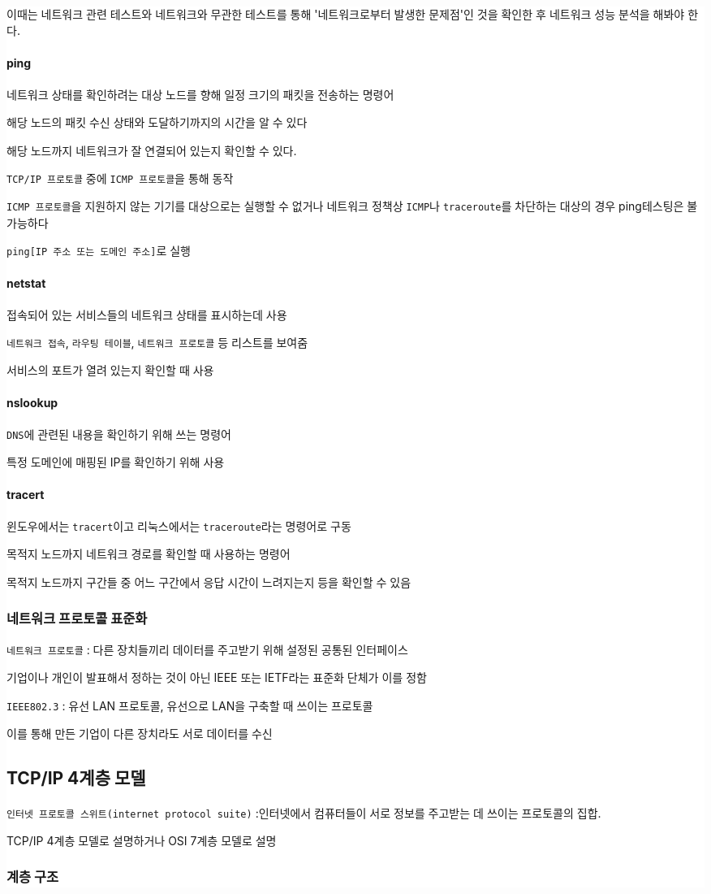 이때는 네트워크 관련 테스트와 네트워크와 무관한 테스트를 통해 '네트워크로부터 발생한 문제점'인 것을 확인한 후 네트워크 성능 분석을 해봐야 한다.



#### ping

네트워크 상태를 확인하려는 대상 노드를 향해 일정 크기의 패킷을 전송하는 명령어

해당 노드의 패킷 수신 상태와 도달하기까지의 시간을 알 수 있다

해당 노드까지 네트워크가 잘 연결되어 있는지 확인할 수 있다.

`TCP/IP 프로토콜` 중에 `ICMP 프로토콜`을 통해 동작

`ICMP 프로토콜`을 지원하지 않는 기기를 대상으로는 실행할 수 없거나 네트워크 정책상 `ICMP`나 `traceroute`를 차단하는 대상의 경우 ping테스팅은 불가능하다

`ping[IP 주소 또는 도메인 주소]`로 실행

#### netstat

접속되어 있는 서비스들의 네트워크 상태를 표시하는데 사용

`네트워크 접속`, `라우팅 테이블`, `네트워크 프로토콜` 등 리스트를 보여줌

서비스의 포트가 열려 있는지 확인할 때 사용

#### nslookup

`DNS`에 관련된 내용을 확인하기 위해 쓰는 명령어

특정 도메인에 매핑된 IP를 확인하기 위해 사용

#### tracert

윈도우에서는  `tracert`이고 리눅스에서는 `traceroute`라는 명령어로 구동

목적지 노드까지 네트워크 경로를 확인할 때 사용하는 명령어

목적지 노드까지 구간들 중 어느 구간에서 응답 시간이 느려지는지 등을  확인할 수 있음



### 네트워크 프로토콜 표준화

`네트워크 프로토콜` : 다른 장치들끼리 데이터를 주고받기 위해 설정된 공통된 인터페이스

기업이나 개인이 발표해서 정하는 것이 아닌 IEEE 또는 IETF라는 표준화 단체가 이를 정함

`IEEE802.3` : 유선 LAN 프로토콜, 유선으로 LAN을 구축할 때 쓰이는 프로토콜

이를 통해 만든 기업이 다른 장치라도 서로 데이터를 수신



## TCP/IP 4계층 모델

`인터넷 프로토콜 스위트(internet protocol suite)` :인터넷에서 컴퓨터들이 서로 정보를 주고받는 데 쓰이는 프로토콜의 집합.

TCP/IP 4계층 모델로 설명하거나 OSI 7계층 모델로 설명

### 계층 구조
